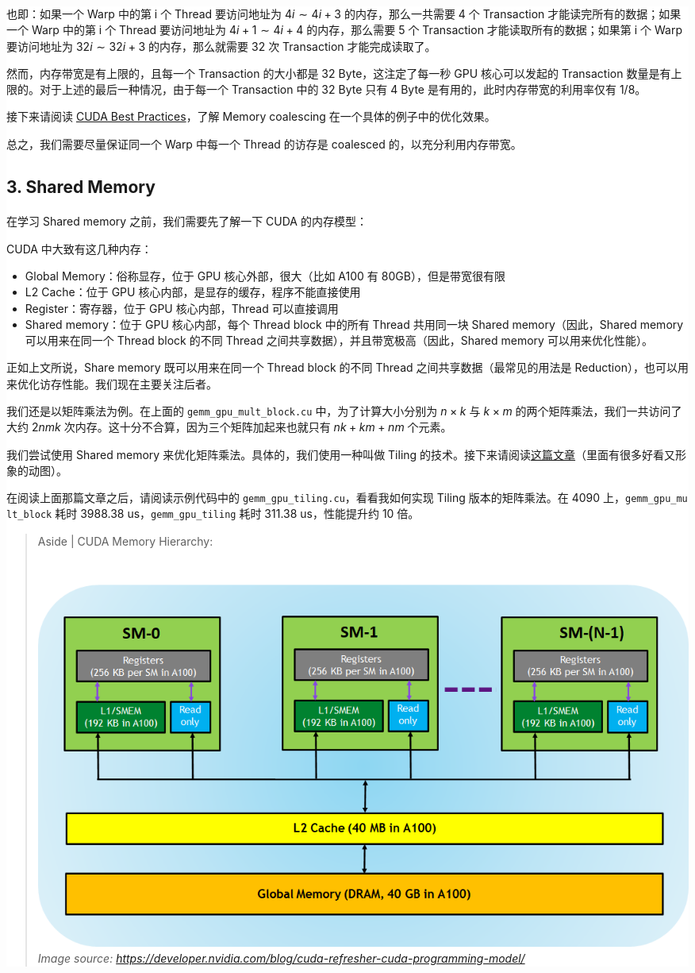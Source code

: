也即：如果一个 Warp 中的第 i 个 Thread 要访问地址为 $4i \sim 4i+3$ 的内存，那么一共需要 4 个 Transaction 才能读完所有的数据；如果一个 Warp 中的第 i 个 Thread 要访问地址为 $4i+1 \sim 4i+4$ 的内存，那么需要 5 个 Transaction 才能读取所有的数据；如果第 i 个 Warp 要访问地址为 $32i \sim 32i+3$ 的内存，那么就需要 32 次 Transaction 才能完成读取了。

然而，内存带宽是有上限的，且每一个 Transaction 的大小都是 32 Byte，这注定了每一秒 GPU 核心可以发起的 Transaction 数量是有上限的。对于上述的最后一种情况，由于每一个 Transaction 中的 32 Byte 只有 4 Byte 是有用的，此时内存带宽的利用率仅有 $1/8$。

接下来请阅读 [CUDA Best Practices](https://docs.nvidia.com/cuda/cuda-c-best-practices-guide/index.html#coalesced-access-to-global-memory)，了解 Memory coalescing 在一个具体的例子中的优化效果。

总之，我们需要尽量保证同一个 Warp 中每一个 Thread 的访存是 coalesced 的，以充分利用内存带宽。

## 3. Shared Memory

在学习 Shared memory 之前，我们需要先了解一下 CUDA 的内存模型：

CUDA 中大致有这几种内存：

- Global Memory：俗称显存，位于 GPU 核心外部，很大（比如 A100 有 80GB），但是带宽很有限
- L2 Cache：位于 GPU 核心内部，是显存的缓存，程序不能直接使用
- Register：寄存器，位于 GPU 核心内部，Thread 可以直接调用
- Shared memory：位于 GPU 核心内部，每个 Thread block 中的所有 Thread 共用同一块 Shared memory（因此，Shared memory 可以用来在同一个 Thread block 的不同 Thread 之间共享数据），并且带宽极高（因此，Shared memory 可以用来优化性能）。

正如上文所说，Share memory 既可以用来在同一个 Thread block 的不同 Thread 之间共享数据（最常见的用法是 Reduction），也可以用来优化访存性能。我们现在主要关注后者。

我们还是以矩阵乘法为例。在上面的 `gemm_gpu_mult_block.cu` 中，为了计算大小分别为 $n \times k$ 与 $k \times m$ 的两个矩阵乘法，我们一共访问了大约 $2nmk$ 次内存。这十分不合算，因为三个矩阵加起来也就只有 $nk + km + nm$ 个元素。

我们尝试使用 Shared memory 来优化矩阵乘法。具体的，我们使用一种叫做 Tiling 的技术。接下来请阅读[这篇文章](https://penny-xu.github.io/blog/tiled-matrix-multiplication)（里面有很多好看又形象的动图）。

在阅读上面那篇文章之后，请阅读示例代码中的 `gemm_gpu_tiling.cu`，看看我如何实现 Tiling 版本的矩阵乘法。在 4090 上，`gemm_gpu_mult_block` 耗时 3988.38 us，`gemm_gpu_tiling` 耗时 311.38 us，性能提升约 10 倍。

> Aside | CUDA Memory Hierarchy: ![memory-hierarchy-in-gpus-1.png](images/cuda/memory-hierarchy-in-gpus-1.png)
> *Image source: https://developer.nvidia.com/blog/cuda-refresher-cuda-programming-model/*
